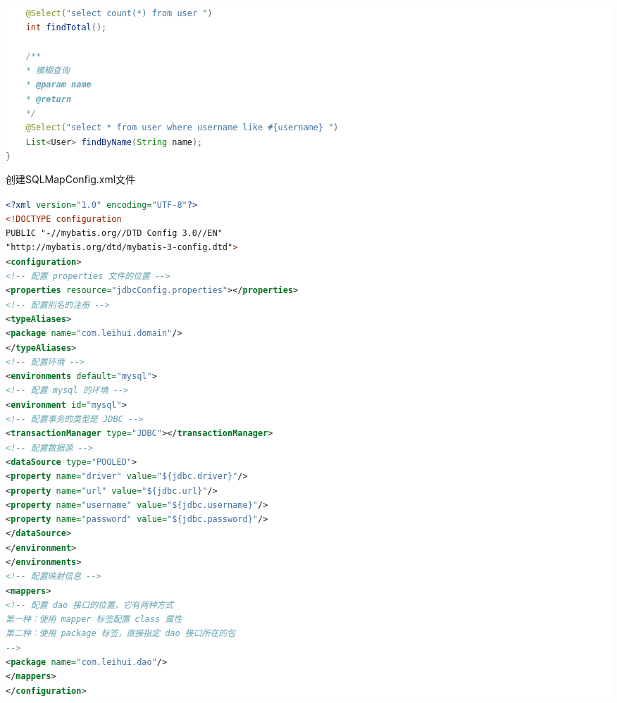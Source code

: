 ```java
    @Select("select count(*) from user ")
    int findTotal();
            
    /**
    * 模糊查询
    * @param name
    * @return
    */
    @Select("select * from user where username like #{username} ")
    List<User> findByName(String name);
}
```

创建SQLMapConfig.xml文件

```xml
<?xml version="1.0" encoding="UTF-8"?>
<!DOCTYPE configuration
PUBLIC "-//mybatis.org//DTD Config 3.0//EN"
"http://mybatis.org/dtd/mybatis-3-config.dtd">
<configuration>
<!-- 配置 properties 文件的位置 -->
<properties resource="jdbcConfig.properties"></properties>
<!-- 配置别名的注册 -->
<typeAliases>
<package name="com.leihui.domain"/>
</typeAliases>
<!-- 配置环境 -->
<environments default="mysql">
<!-- 配置 mysql 的环境 -->
<environment id="mysql">
<!-- 配置事务的类型是 JDBC -->
<transactionManager type="JDBC"></transactionManager>
<!-- 配置数据源 -->
<dataSource type="POOLED">
<property name="driver" value="${jdbc.driver}"/>
<property name="url" value="${jdbc.url}"/>
<property name="username" value="${jdbc.username}"/>
<property name="password" value="${jdbc.password}"/>
</dataSource>
</environment>
</environments>
<!-- 配置映射信息 -->
<mappers>
<!-- 配置 dao 接口的位置，它有两种方式
第一种：使用 mapper 标签配置 class 属性
第二种：使用 package 标签，直接指定 dao 接口所在的包
-->
<package name="com.leihui.dao"/>
</mappers>
</configuration>
```
